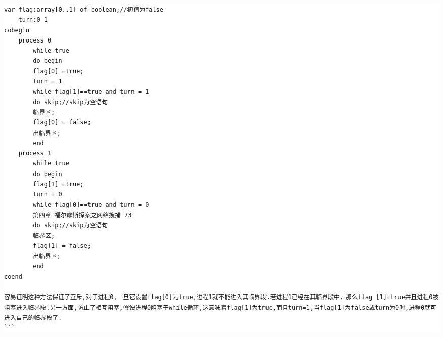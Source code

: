 	var flag:array[0..1] of boolean;//初值为false
		turn:0 1
	cobegin
		process 0
			while true
			do begin
			flag[0] =true;
			turn = 1
			while flag[1]==true and turn = 1
			do skip;//skip为空语句
			临界区;
			flag[0] = false;
			出临界区;
			end
		process 1
			while true
			do begin
			flag[1] =true;
			turn = 0
			while flag[0]==true and turn = 0
			第四章 福尔摩斯探案之网络搜捕 73
			do skip;//skip为空语句
			临界区;
			flag[1] = false;
			出临界区;
			end
	coend

	容易证明这种方法保证了互斥,对于进程0,一旦它设置flag[0]为true,进程1就不能进入其临界段.若进程1已经在其临界段中，那么flag [1]=true并且进程0被阻塞进入临界段.另一方面,防止了相互阻塞,假设进程0阻塞于while循环,这意味着flag[1]为true,而且turn=1,当flag[1]为false或turn为0时,进程0就可进入自己的临界段了.
	```
